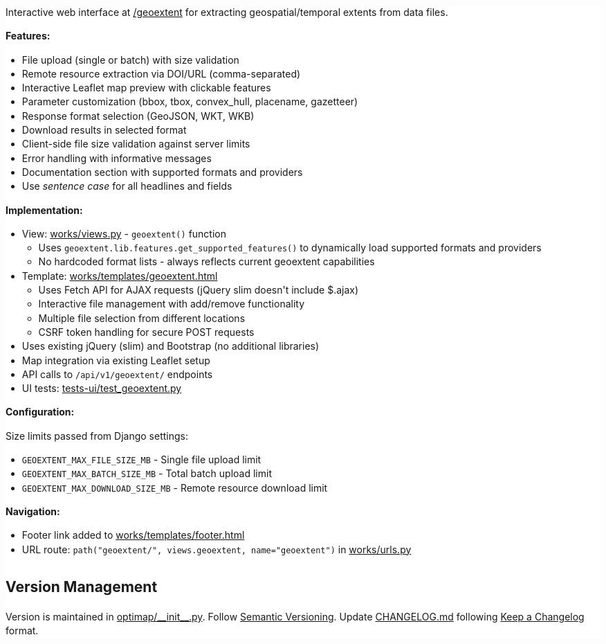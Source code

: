 Interactive web interface at [/geoextent](works/templates/geoextent.html) for extracting geospatial/temporal extents from data files.

**Features:**

- File upload (single or batch) with size validation
- Remote resource extraction via DOI/URL (comma-separated)
- Interactive Leaflet map preview with clickable features
- Parameter customization (bbox, tbox, convex_hull, placename, gazetteer)
- Response format selection (GeoJSON, WKT, WKB)
- Download results in selected format
- Client-side file size validation against server limits
- Error handling with informative messages
- Documentation section with supported formats and providers
- Use *sentence case* for all headlines and fields

**Implementation:**

- View: [works/views.py](works/views.py) - `geoextent()` function
  - Uses `geoextent.lib.features.get_supported_features()` to dynamically load supported formats and providers
  - No hardcoded format lists - always reflects current geoextent capabilities
- Template: [works/templates/geoextent.html](works/templates/geoextent.html)
  - Uses Fetch API for AJAX requests (jQuery slim doesn't include $.ajax)
  - Interactive file management with add/remove functionality
  - Multiple file selection from different locations
  - CSRF token handling for secure POST requests
- Uses existing jQuery (slim) and Bootstrap (no additional libraries)
- Map integration via existing Leaflet setup
- API calls to `/api/v1/geoextent/` endpoints
- UI tests: [tests-ui/test_geoextent.py](tests-ui/test_geoextent.py)

**Configuration:**

Size limits passed from Django settings:

- `GEOEXTENT_MAX_FILE_SIZE_MB` - Single file upload limit
- `GEOEXTENT_MAX_BATCH_SIZE_MB` - Total batch upload limit
- `GEOEXTENT_MAX_DOWNLOAD_SIZE_MB` - Remote resource download limit

**Navigation:**

- Footer link added to [works/templates/footer.html](works/templates/footer.html)
- URL route: `path("geoextent/", views.geoextent, name="geoextent")` in [works/urls.py](works/urls.py)

## Version Management

Version is maintained in [optimap/\_\_init\_\_.py](optimap/__init__.py). Follow [Semantic Versioning](https://semver.org/spec/v2.0.0.html). Update [CHANGELOG.md](CHANGELOG.md) following [Keep a Changelog](https://keepachangelog.com/en/1.1.0/) format.
